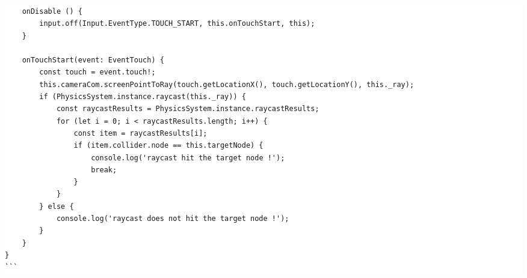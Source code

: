         onDisable () {
            input.off(Input.EventType.TOUCH_START, this.onTouchStart, this);
        }

        onTouchStart(event: EventTouch) {
            const touch = event.touch!;
            this.cameraCom.screenPointToRay(touch.getLocationX(), touch.getLocationY(), this._ray);
            if (PhysicsSystem.instance.raycast(this._ray)) {
                const raycastResults = PhysicsSystem.instance.raycastResults;
                for (let i = 0; i < raycastResults.length; i++) {
                    const item = raycastResults[i];
                    if (item.collider.node == this.targetNode) {
                        console.log('raycast hit the target node !');
                        break;
                    }
                }
            } else {
                console.log('raycast does not hit the target node !');
            }
        }
    }
    ```
